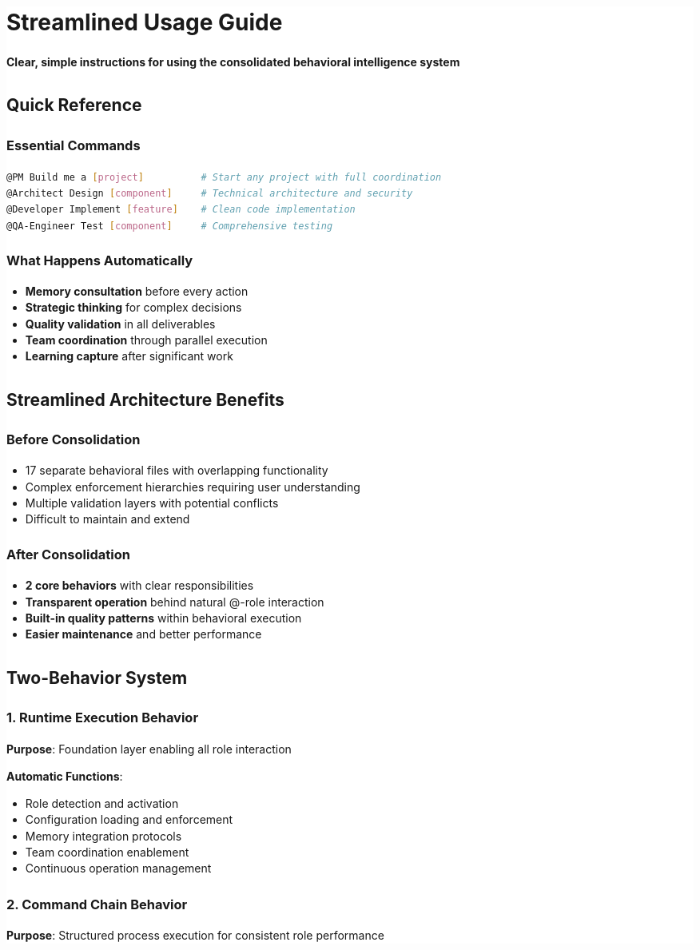 # Streamlined Usage Guide

**Clear, simple instructions for using the consolidated behavioral intelligence system**

## Quick Reference

### Essential Commands
```bash
@PM Build me a [project]          # Start any project with full coordination
@Architect Design [component]     # Technical architecture and security
@Developer Implement [feature]    # Clean code implementation
@QA-Engineer Test [component]     # Comprehensive testing
```

### What Happens Automatically
- **Memory consultation** before every action
- **Strategic thinking** for complex decisions
- **Quality validation** in all deliverables
- **Team coordination** through parallel execution
- **Learning capture** after significant work

## Streamlined Architecture Benefits

### Before Consolidation
- 17 separate behavioral files with overlapping functionality
- Complex enforcement hierarchies requiring user understanding
- Multiple validation layers with potential conflicts
- Difficult to maintain and extend

### After Consolidation
- **2 core behaviors** with clear responsibilities
- **Transparent operation** behind natural @-role interaction
- **Built-in quality patterns** within behavioral execution
- **Easier maintenance** and better performance

## Two-Behavior System

### 1. Runtime Execution Behavior
**Purpose**: Foundation layer enabling all role interaction

**Automatic Functions**:
- Role detection and activation
- Configuration loading and enforcement
- Memory integration protocols
- Team coordination enablement
- Continuous operation management

### 2. Command Chain Behavior
**Purpose**: Structured process execution for consistent role performance
